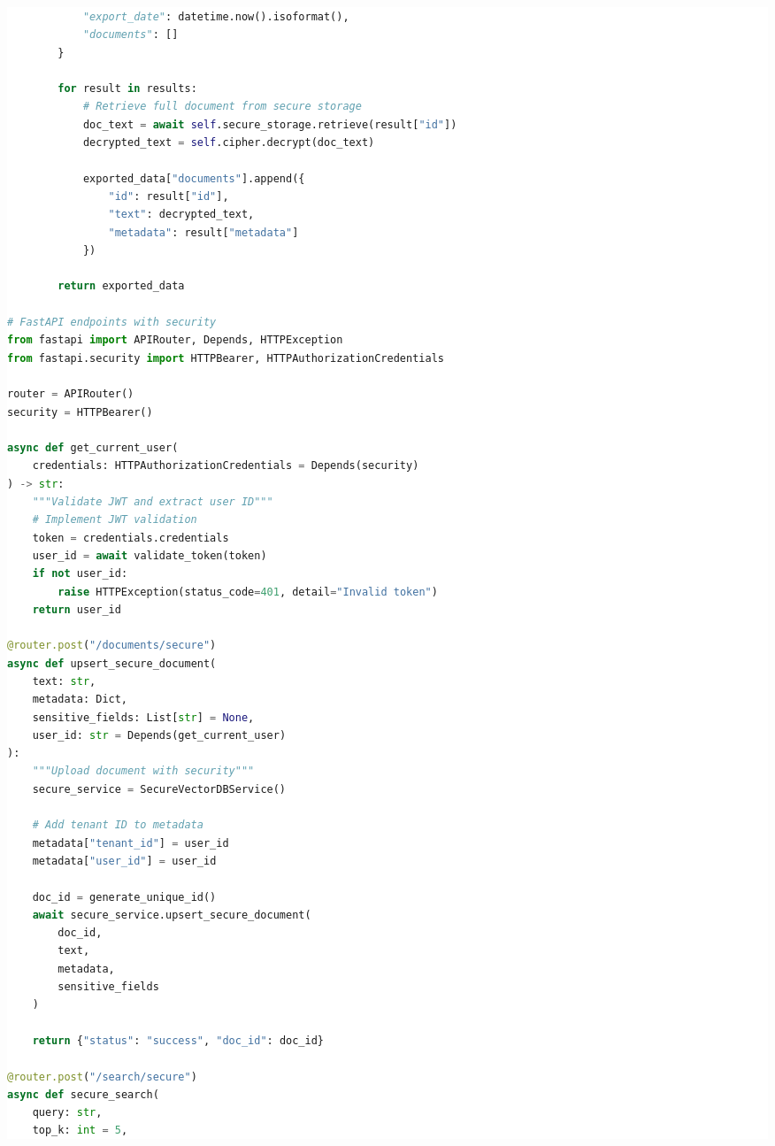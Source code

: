 ```python
            "export_date": datetime.now().isoformat(),
            "documents": []
        }

        for result in results:
            # Retrieve full document from secure storage
            doc_text = await self.secure_storage.retrieve(result["id"])
            decrypted_text = self.cipher.decrypt(doc_text)

            exported_data["documents"].append({
                "id": result["id"],
                "text": decrypted_text,
                "metadata": result["metadata"]
            })

        return exported_data

# FastAPI endpoints with security
from fastapi import APIRouter, Depends, HTTPException
from fastapi.security import HTTPBearer, HTTPAuthorizationCredentials

router = APIRouter()
security = HTTPBearer()

async def get_current_user(
    credentials: HTTPAuthorizationCredentials = Depends(security)
) -> str:
    """Validate JWT and extract user ID"""
    # Implement JWT validation
    token = credentials.credentials
    user_id = await validate_token(token)
    if not user_id:
        raise HTTPException(status_code=401, detail="Invalid token")
    return user_id

@router.post("/documents/secure")
async def upsert_secure_document(
    text: str,
    metadata: Dict,
    sensitive_fields: List[str] = None,
    user_id: str = Depends(get_current_user)
):
    """Upload document with security"""
    secure_service = SecureVectorDBService()

    # Add tenant ID to metadata
    metadata["tenant_id"] = user_id
    metadata["user_id"] = user_id

    doc_id = generate_unique_id()
    await secure_service.upsert_secure_document(
        doc_id,
        text,
        metadata,
        sensitive_fields
    )

    return {"status": "success", "doc_id": doc_id}

@router.post("/search/secure")
async def secure_search(
    query: str,
    top_k: int = 5,
```